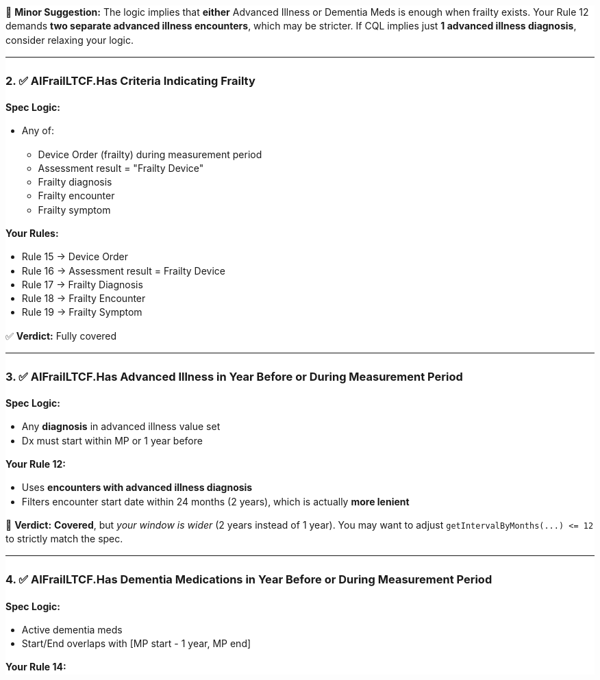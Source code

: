📌 **Minor Suggestion:** The logic implies that **either** Advanced Illness or Dementia Meds is enough when frailty exists. Your Rule 12 demands **two separate advanced illness encounters**, which may be stricter. If CQL implies just **1 advanced illness diagnosis**, consider relaxing your logic.

---

### 2. ✅ **AIFrailLTCF.Has Criteria Indicating Frailty**

**Spec Logic:**

* Any of:

  * Device Order (frailty) during measurement period
  * Assessment result = "Frailty Device"
  * Frailty diagnosis
  * Frailty encounter
  * Frailty symptom

**Your Rules:**

* Rule 15 → Device Order
* Rule 16 → Assessment result = Frailty Device
* Rule 17 → Frailty Diagnosis
* Rule 18 → Frailty Encounter
* Rule 19 → Frailty Symptom

✅ **Verdict:** Fully covered

---

### 3. ✅ **AIFrailLTCF.Has Advanced Illness in Year Before or During Measurement Period**

**Spec Logic:**

* Any **diagnosis** in advanced illness value set
* Dx must start within MP or 1 year before

**Your Rule 12:**

* Uses **encounters with advanced illness diagnosis**
* Filters encounter start date within 24 months (2 years), which is actually **more lenient**

📌 **Verdict:** **Covered**, but *your window is wider* (2 years instead of 1 year). You may want to adjust `getIntervalByMonths(...) <= 12` to strictly match the spec.

---

### 4. ✅ **AIFrailLTCF.Has Dementia Medications in Year Before or During Measurement Period**

**Spec Logic:**

* Active dementia meds
* Start/End overlaps with \[MP start - 1 year, MP end]

**Your Rule 14:**
